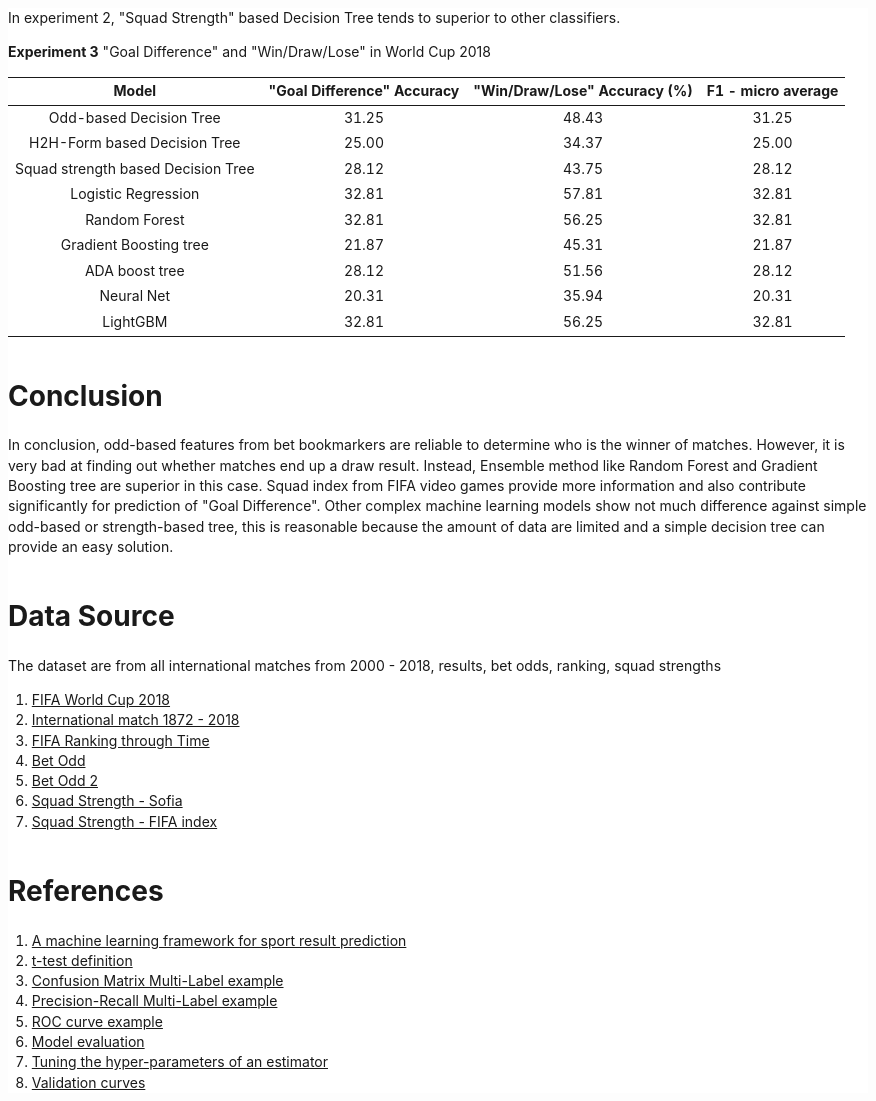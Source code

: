 In experiment 2, "Squad Strength" based Decision Tree tends to superior to other classifiers.

__Experiment 3__ "Goal Difference" and "Win/Draw/Lose" in World Cup 2018

|           Model         |"Goal Difference" Accuracy| "Win/Draw/Lose" Accuracy (%)| F1 - micro average |
|:-----------------------:|:------------------------:|:---------------------------:|:------------------:|
|Odd-based Decision Tree              |31.25|48.43|31.25|
|H2H-Form based Decision Tree         |25.00|34.37|25.00|
|Squad strength based Decision Tree   |28.12|43.75|28.12|
|Logistic Regression                  |32.81|57.81|32.81|
|Random Forest                        |32.81|56.25|32.81|
|Gradient Boosting tree               |21.87|45.31|21.87|
|ADA boost tree                       |28.12|51.56|28.12|
|Neural Net                           |20.31|35.94|20.31|
|LightGBM                             |32.81|56.25|32.81|

# Conclusion

In conclusion, odd-based features from bet bookmarkers are reliable to determine who is the winner of matches. However, it is very bad at finding out whether matches end up a draw result. Instead, Ensemble method like Random Forest and Gradient Boosting tree are superior in this case. Squad index from FIFA video games provide more information and also contribute significantly for prediction of "Goal Difference". Other complex machine learning models show not much difference against simple odd-based or strength-based tree, this is reasonable because the amount of data are limited and a simple decision tree can provide an easy solution.


# Data Source
The dataset are from all international matches from 2000 - 2018, results, bet odds, ranking, squad strengths
1. [FIFA World Cup 2018](https://www.kaggle.com/ahmedelnaggar/fifa-worldcup-2018-dataset/data)
2. [International match 1872 - 2018](https://www.kaggle.com/martj42/international-football-results-from-1872-to-2017/data)
3. [FIFA Ranking through Time](https://www.fifa.com/fifa-world-ranking/ranking-table/men/index.html)
4. [Bet Odd](https://www.kaggle.com/austro/beat-the-bookie-worldwide-football-dataset/data)
5. [Bet Odd 2](http://www.oddsportal.com)
6. [Squad Strength - Sofia](https://sofifa.com/players/top)
7. [Squad Strength - FIFA index](https://www.fifaindex.com/)


[1]: https://www.kaggle.com/ahmedelnaggar/fifa-worldcup-2018-dataset/data
[2]: https://www.kaggle.com/austro/beat-the-bookie-worldwide-football-dataset/data
[3]: http://www.fifa.com/fifa-world-ranking/associations/association=usa/men/index.html
[4]: https://www.kaggle.com/austro/beat-the-bookie-worldwide-football-dataset/data
[5]: https://www.futhead.com/10/players/?page=2
[6]: https://github.com/openfootball/world-cup

# References
1. [A machine learning framework for sport result prediction](https://www.sciencedirect.com/science/article/pii/S2210832717301485)
2. [t-test definition](https://en.wikipedia.org/wiki/Student%27s_t-test)
3. [Confusion Matrix Multi-Label example](http://scikit-learn.org/stable/auto_examples/model_selection/plot_confusion_matrix.html#sphx-glr-auto-examples-model-selection-plot-confusion-matrix-py)
4. [Precision-Recall Multi-Label example](http://scikit-learn.org/stable/auto_examples/model_selection/plot_precision_recall.html#in-multi-label-settings)
5. [ROC curve example](http://scikit-learn.org/stable/auto_examples/model_selection/plot_roc.html#sphx-glr-auto-examples-model-selection-plot-roc-py)
6. [Model evaluation](http://scikit-learn.org/stable/modules/model_evaluation.html#precision-recall-f-measure-metrics)
7. [Tuning the hyper-parameters of an estimator](http://scikit-learn.org/stable/modules/grid_search.html)
8. [Validation curves](http://scikit-learn.org/stable/modules/learning_curve.html)

[2]: https://www.kaggle.com/martj42/international-football-results-from-1872-to-2017/data
[3]: https://www.fifa.com/fifa-world-ranking/ranking-table/men/index.html
[5]: http://www.oddsportal.com
[6]: https://sofifa.com/players/top
[7]: https://www.fifaindex.com/
[cm_odd]: https://github.com/mrthlinh/FIFA-World-Cup-Prediction/blob/master/pic/appendix/ex1/cm-odd.png
[roc_odd]: https://github.com/mrthlinh/FIFA-World-Cup-Prediction/blob/master/pic/appendix/ex1/roc-odd.png
[cm_h2h]: https://github.com/mrthlinh/FIFA-World-Cup-Prediction/blob/master/pic/appendix/ex1/cm-h2h-form.png
[roc_h2h]: https://github.com/mrthlinh/FIFA-World-Cup-Prediction/blob/master/pic/appendix/ex1/roc-h2h-form.png
[cm_lr]: https://github.com/mrthlinh/FIFA-World-Cup-Prediction/blob/master/pic/appendix/ex1/cm-lr.png
[roc_lr]: https://github.com/mrthlinh/FIFA-World-Cup-Prediction/blob/master/pic/appendix/ex1/roc-lr.png
[cm_rf]: https://github.com/mrthlinh/FIFA-World-Cup-Prediction/blob/master/pic/appendix/ex1/cm-rf.png
[roc_rf]: https://github.com/mrthlinh/FIFA-World-Cup-Prediction/blob/master/pic/appendix/ex1/roc-lr.png
[cm_gbt]: https://github.com/mrthlinh/FIFA-World-Cup-Prediction/blob/master/pic/appendix/ex1/cm-gbt.png
[roc_gbt]: https://github.com/mrthlinh/FIFA-World-Cup-Prediction/blob/master/pic/appendix/ex1/roc-gbt.png
[cm_ada]: https://github.com/mrthlinh/FIFA-World-Cup-Prediction/blob/master/pic/appendix/ex1/cm-ada.png
[roc_ada]: https://github.com/mrthlinh/FIFA-World-Cup-Prediction/blob/master/pic/appendix/ex1/roc-ada.png
[cm_nn]: https://github.com/mrthlinh/FIFA-World-Cup-Prediction/blob/master/pic/appendix/ex1/cm-nn.png
[roc_nn]: https://github.com/mrthlinh/FIFA-World-Cup-Prediction/blob/master/pic/appendix/ex1/cm-nn.png
[cm_lgbm]: https://github.com/mrthlinh/FIFA-World-Cup-Prediction/blob/master/pic/appendix/ex1/cm-lgbm.png
[roc_lgbm]: https://github.com/mrthlinh/FIFA-World-Cup-Prediction/blob/master/pic/appendix/ex1/cm-lgbm.png
[cm_odd]: https://github.com/mrthlinh/FIFA-World-Cup-Prediction/blob/master/pic/appendix/ex2/cm-odd.png
[roc_odd]: https://github.com/mrthlinh/FIFA-World-Cup-Prediction/blob/master/pic/appendix/ex2/roc-odd.png
[cm_h2h]: https://github.com/mrthlinh/FIFA-World-Cup-Prediction/blob/master/pic/appendix/ex2/cm-h2h-form.png
[roc_h2h]: https://github.com/mrthlinh/FIFA-World-Cup-Prediction/blob/master/pic/appendix/ex2/roc-h2h-form.png
[cm_ss]: https://github.com/mrthlinh/FIFA-World-Cup-Prediction/blob/master/pic/appendix/ex2/cam-ss.png
[roc_ss]: https://github.com/mrthlinh/FIFA-World-Cup-Prediction/blob/master/pic/appendix/ex2/roc-ss.png
[cm_lr]: https://github.com/mrthlinh/FIFA-World-Cup-Prediction/blob/master/pic/appendix/ex2/cm-lr.png
[roc_lr]: https://github.com/mrthlinh/FIFA-World-Cup-Prediction/blob/master/pic/appendix/ex2/roc-lr.png
[cm_rf]: https://github.com/mrthlinh/FIFA-World-Cup-Prediction/blob/master/pic/appendix/ex2/cm-rf.png
[roc_rf]: https://github.com/mrthlinh/FIFA-World-Cup-Prediction/blob/master/pic/appendix/ex2/roc-lr.png
[cm_gbt]: https://github.com/mrthlinh/FIFA-World-Cup-Prediction/blob/master/pic/appendix/ex2/cm-gbt.png
[roc_gbt]: https://github.com/mrthlinh/FIFA-World-Cup-Prediction/blob/master/pic/appendix/ex2/roc-gbt.png
[cm_ada]: https://github.com/mrthlinh/FIFA-World-Cup-Prediction/blob/master/pic/appendix/ex2/cm-ada.png
[roc_ada]: https://github.com/mrthlinh/FIFA-World-Cup-Prediction/blob/master/pic/appendix/ex2/roc-ada.png
[cm_nn]: https://github.com/mrthlinh/FIFA-World-Cup-Prediction/blob/master/pic/appendix/ex2/cm-nn.png
[roc_nn]: https://github.com/mrthlinh/FIFA-World-Cup-Prediction/blob/master/pic/appendix/ex2/cm-nn.png
[cm_lgbm]: https://github.com/mrthlinh/FIFA-World-Cup-Prediction/blob/master/pic/appendix/ex2/cm-lgbm.png
[roc_lgbm]: https://github.com/mrthlinh/FIFA-World-Cup-Prediction/blob/master/pic/appendix/ex2/cm-lgbm.png